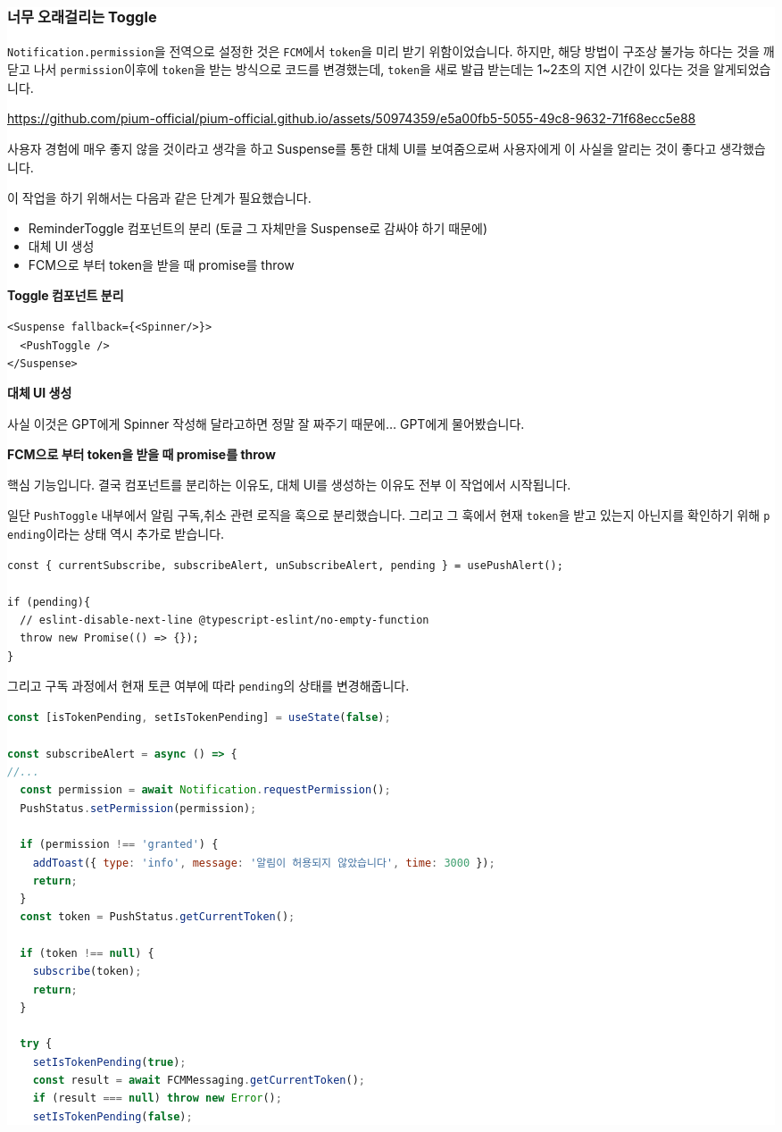 ### 너무 오래걸리는 Toggle

`Notification.permission`을 전역으로 설정한 것은 `FCM`에서 `token`을 미리 받기 위함이었습니다. 하지만, 해당 방법이 구조상 불가능 하다는 것을 깨닫고 나서 `permission`이후에 `token`을 받는 방식으로 코드를 변경했는데, `token`을 새로 발급 받는데는 1~2초의 지연 시간이 있다는 것을 알게되었습니다.


https://github.com/pium-official/pium-official.github.io/assets/50974359/e5a00fb5-5055-49c8-9632-71f68ecc5e88

사용자 경험에 매우 좋지 않을 것이라고 생각을 하고 Suspense를 통한 대체 UI를 보여줌으로써 사용자에게 이 사실을 알리는 것이 좋다고 생각했습니다. 

이 작업을 하기 위해서는 다음과 같은 단계가 필요했습니다.

- ReminderToggle 컴포넌트의 분리 (토글 그 자체만을 Suspense로 감싸야 하기 때문에)
- 대체 UI 생성
- FCM으로 부터 token을 받을 때 promise를 throw

**Toggle 컴포넌트 분리**

```tsx
<Suspense fallback={<Spinner/>}>
  <PushToggle />
</Suspense>
```

**대체 UI 생성**

사실 이것은 GPT에게 Spinner 작성해 달라고하면 정말 잘 짜주기 때문에… GPT에게 물어봤습니다.

**FCM으로 부터 token을 받을 때 promise를 throw**

핵심 기능입니다. 결국 컴포넌트를 분리하는 이유도, 대체 UI를 생성하는 이유도 전부 이 작업에서 시작됩니다.

일단 `PushToggle` 내부에서 알림 구독,취소 관련 로직을 훅으로 분리했습니다. 그리고 그 훅에서 현재 `token`을 받고 있는지 아닌지를 확인하기 위해 `pending`이라는 상태 역시 추가로 받습니다.

```tsx
const { currentSubscribe, subscribeAlert, unSubscribeAlert, pending } = usePushAlert();

if (pending){
  // eslint-disable-next-line @typescript-eslint/no-empty-function
  throw new Promise(() => {});
}
```

그리고 구독 과정에서 현재 토큰 여부에 따라 `pending`의 상태를 변경해줍니다.

```jsx
const [isTokenPending, setIsTokenPending] = useState(false);

const subscribeAlert = async () => {
//...
  const permission = await Notification.requestPermission();
  PushStatus.setPermission(permission);

  if (permission !== 'granted') {
    addToast({ type: 'info', message: '알림이 허용되지 않았습니다', time: 3000 });
    return;
  }
  const token = PushStatus.getCurrentToken();

  if (token !== null) {
    subscribe(token);
    return;
  }

  try {
    setIsTokenPending(true);
    const result = await FCMMessaging.getCurrentToken();
    if (result === null) throw new Error();
    setIsTokenPending(false);
```